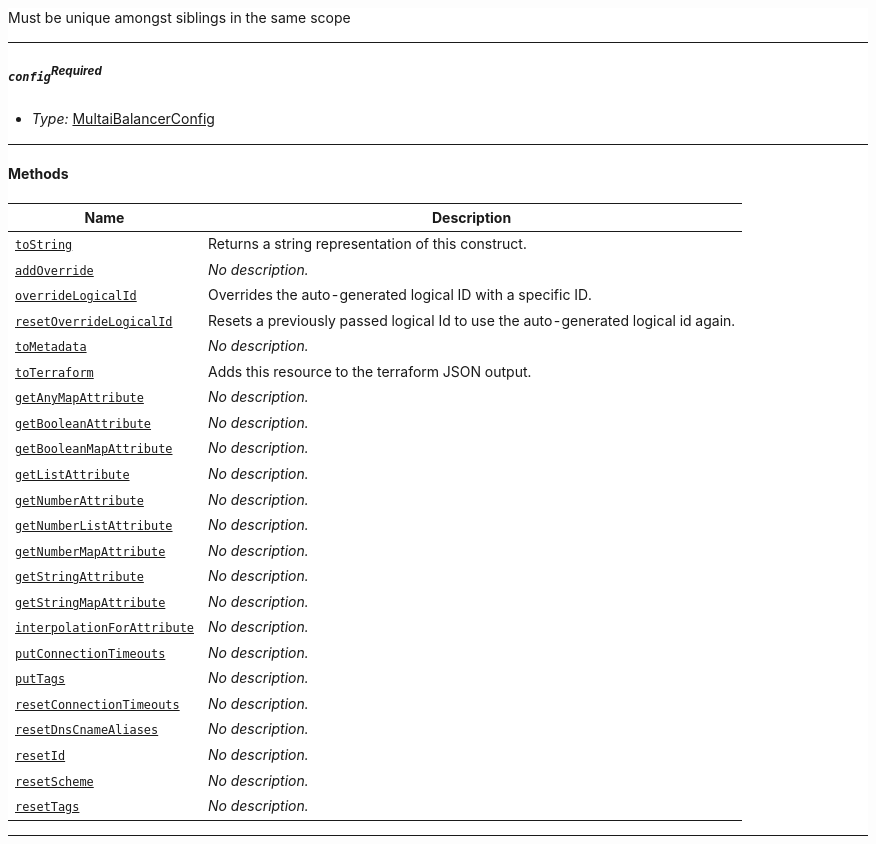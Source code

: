 Must be unique amongst siblings in the same scope

---

##### `config`<sup>Required</sup> <a name="config" id="@cdktf/provider-spotinst.multaiBalancer.MultaiBalancer.Initializer.parameter.config"></a>

- *Type:* <a href="#@cdktf/provider-spotinst.multaiBalancer.MultaiBalancerConfig">MultaiBalancerConfig</a>

---

#### Methods <a name="Methods" id="Methods"></a>

| **Name** | **Description** |
| --- | --- |
| <code><a href="#@cdktf/provider-spotinst.multaiBalancer.MultaiBalancer.toString">toString</a></code> | Returns a string representation of this construct. |
| <code><a href="#@cdktf/provider-spotinst.multaiBalancer.MultaiBalancer.addOverride">addOverride</a></code> | *No description.* |
| <code><a href="#@cdktf/provider-spotinst.multaiBalancer.MultaiBalancer.overrideLogicalId">overrideLogicalId</a></code> | Overrides the auto-generated logical ID with a specific ID. |
| <code><a href="#@cdktf/provider-spotinst.multaiBalancer.MultaiBalancer.resetOverrideLogicalId">resetOverrideLogicalId</a></code> | Resets a previously passed logical Id to use the auto-generated logical id again. |
| <code><a href="#@cdktf/provider-spotinst.multaiBalancer.MultaiBalancer.toMetadata">toMetadata</a></code> | *No description.* |
| <code><a href="#@cdktf/provider-spotinst.multaiBalancer.MultaiBalancer.toTerraform">toTerraform</a></code> | Adds this resource to the terraform JSON output. |
| <code><a href="#@cdktf/provider-spotinst.multaiBalancer.MultaiBalancer.getAnyMapAttribute">getAnyMapAttribute</a></code> | *No description.* |
| <code><a href="#@cdktf/provider-spotinst.multaiBalancer.MultaiBalancer.getBooleanAttribute">getBooleanAttribute</a></code> | *No description.* |
| <code><a href="#@cdktf/provider-spotinst.multaiBalancer.MultaiBalancer.getBooleanMapAttribute">getBooleanMapAttribute</a></code> | *No description.* |
| <code><a href="#@cdktf/provider-spotinst.multaiBalancer.MultaiBalancer.getListAttribute">getListAttribute</a></code> | *No description.* |
| <code><a href="#@cdktf/provider-spotinst.multaiBalancer.MultaiBalancer.getNumberAttribute">getNumberAttribute</a></code> | *No description.* |
| <code><a href="#@cdktf/provider-spotinst.multaiBalancer.MultaiBalancer.getNumberListAttribute">getNumberListAttribute</a></code> | *No description.* |
| <code><a href="#@cdktf/provider-spotinst.multaiBalancer.MultaiBalancer.getNumberMapAttribute">getNumberMapAttribute</a></code> | *No description.* |
| <code><a href="#@cdktf/provider-spotinst.multaiBalancer.MultaiBalancer.getStringAttribute">getStringAttribute</a></code> | *No description.* |
| <code><a href="#@cdktf/provider-spotinst.multaiBalancer.MultaiBalancer.getStringMapAttribute">getStringMapAttribute</a></code> | *No description.* |
| <code><a href="#@cdktf/provider-spotinst.multaiBalancer.MultaiBalancer.interpolationForAttribute">interpolationForAttribute</a></code> | *No description.* |
| <code><a href="#@cdktf/provider-spotinst.multaiBalancer.MultaiBalancer.putConnectionTimeouts">putConnectionTimeouts</a></code> | *No description.* |
| <code><a href="#@cdktf/provider-spotinst.multaiBalancer.MultaiBalancer.putTags">putTags</a></code> | *No description.* |
| <code><a href="#@cdktf/provider-spotinst.multaiBalancer.MultaiBalancer.resetConnectionTimeouts">resetConnectionTimeouts</a></code> | *No description.* |
| <code><a href="#@cdktf/provider-spotinst.multaiBalancer.MultaiBalancer.resetDnsCnameAliases">resetDnsCnameAliases</a></code> | *No description.* |
| <code><a href="#@cdktf/provider-spotinst.multaiBalancer.MultaiBalancer.resetId">resetId</a></code> | *No description.* |
| <code><a href="#@cdktf/provider-spotinst.multaiBalancer.MultaiBalancer.resetScheme">resetScheme</a></code> | *No description.* |
| <code><a href="#@cdktf/provider-spotinst.multaiBalancer.MultaiBalancer.resetTags">resetTags</a></code> | *No description.* |

---